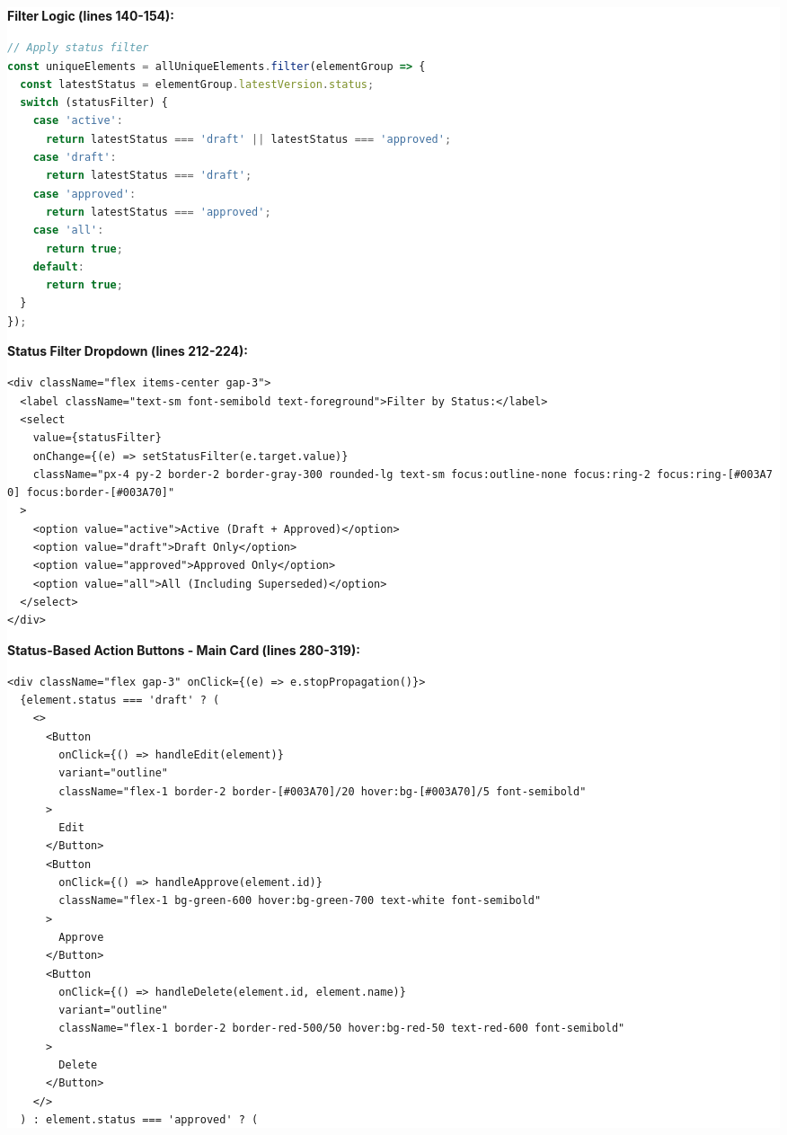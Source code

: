 **Filter Logic (lines 140-154):**
```typescript
// Apply status filter
const uniqueElements = allUniqueElements.filter(elementGroup => {
  const latestStatus = elementGroup.latestVersion.status;
  switch (statusFilter) {
    case 'active':
      return latestStatus === 'draft' || latestStatus === 'approved';
    case 'draft':
      return latestStatus === 'draft';
    case 'approved':
      return latestStatus === 'approved';
    case 'all':
      return true;
    default:
      return true;
  }
});
```

**Status Filter Dropdown (lines 212-224):**
```tsx
<div className="flex items-center gap-3">
  <label className="text-sm font-semibold text-foreground">Filter by Status:</label>
  <select
    value={statusFilter}
    onChange={(e) => setStatusFilter(e.target.value)}
    className="px-4 py-2 border-2 border-gray-300 rounded-lg text-sm focus:outline-none focus:ring-2 focus:ring-[#003A70] focus:border-[#003A70]"
  >
    <option value="active">Active (Draft + Approved)</option>
    <option value="draft">Draft Only</option>
    <option value="approved">Approved Only</option>
    <option value="all">All (Including Superseded)</option>
  </select>
</div>
```

**Status-Based Action Buttons - Main Card (lines 280-319):**
```tsx
<div className="flex gap-3" onClick={(e) => e.stopPropagation()}>
  {element.status === 'draft' ? (
    <>
      <Button
        onClick={() => handleEdit(element)}
        variant="outline"
        className="flex-1 border-2 border-[#003A70]/20 hover:bg-[#003A70]/5 font-semibold"
      >
        Edit
      </Button>
      <Button
        onClick={() => handleApprove(element.id)}
        className="flex-1 bg-green-600 hover:bg-green-700 text-white font-semibold"
      >
        Approve
      </Button>
      <Button
        onClick={() => handleDelete(element.id, element.name)}
        variant="outline"
        className="flex-1 border-2 border-red-500/50 hover:bg-red-50 text-red-600 font-semibold"
      >
        Delete
      </Button>
    </>
  ) : element.status === 'approved' ? (
```